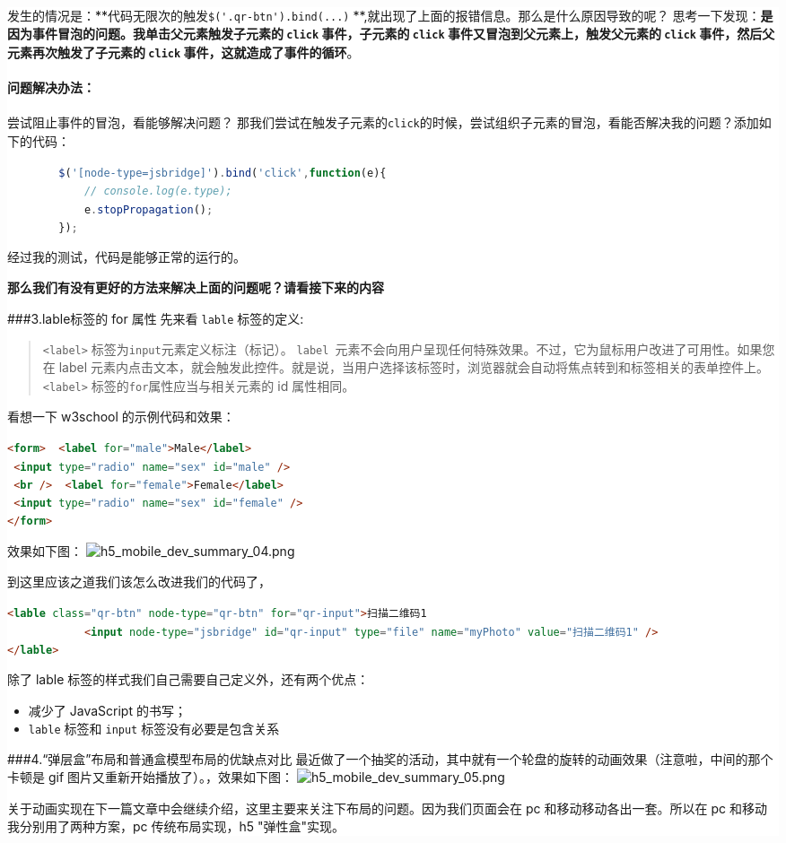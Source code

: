 发生的情况是：**代码无限次的触发`$('.qr-btn').bind(...)`  **,就出现了上面的报错信息。那么是什么原因导致的呢？
思考一下发现：**是因为事件冒泡的问题。我单击父元素触发子元素的 `click` 事件，子元素的 `click` 事件又冒泡到父元素上，触发父元素的 `click` 事件，然后父元素再次触发了子元素的 `click` 事件，这就造成了事件的循环**。

#### 问题解决办法：
尝试阻止事件的冒泡，看能够解决问题？
那我们尝试在触发子元素的`click`的时候，尝试组织子元素的冒泡，看能否解决我的问题？添加如下的代码：
```javascript
        $('[node-type=jsbridge]').bind('click',function(e){
            // console.log(e.type);
            e.stopPropagation();
        });
```
经过我的测试，代码是能够正常的运行的。

**那么我们有没有更好的方法来解决上面的问题呢？请看接下来的内容**

###3.lable标签的 for 属性
先来看 `lable` 标签的定义:

> `<label>` 标签为` input `元素定义标注（标记）。
`label `元素不会向用户呈现任何特殊效果。不过，它为鼠标用户改进了可用性。如果您在 label 元素内点击文本，就会触发此控件。就是说，当用户选择该标签时，浏览器就会自动将焦点转到和标签相关的表单控件上。
`<label>` 标签的` for `属性应当与相关元素的 id 属性相同。

看想一下 w3school 的示例代码和效果：
```html
<form>  <label for="male">Male</label>
 <input type="radio" name="sex" id="male" />
 <br />  <label for="female">Female</label>
 <input type="radio" name="sex" id="female" />
</form>
```
效果如下图：
![h5_mobile_dev_summary_04.png][4]

到这里应该之道我们该怎么改进我们的代码了，

```html
<lable class="qr-btn" node-type="qr-btn" for="qr-input">扫描二维码1
            <input node-type="jsbridge" id="qr-input" type="file" name="myPhoto" value="扫描二维码1" />
</lable>

```
除了 lable 标签的样式我们自己需要自己定义外，还有两个优点：

- 减少了 JavaScript  的书写；
- `lable` 标签和 `input` 标签没有必要是包含关系



###4.“弹层盒”布局和普通盒模型布局的优缺点对比
最近做了一个抽奖的活动，其中就有一个轮盘的旋转的动画效果（注意啦，中间的那个卡顿是 gif 图片又重新开始播放了）。，效果如下图：
![h5_mobile_dev_summary_05.png][5]

关于动画实现在下一篇文章中会继续介绍，这里主要来关注下布局的问题。因为我们页面会在 pc 和移动移动各出一套。所以在 pc 和移动我分别用了两种方案，pc 传统布局实现，h5 "弹性盒"实现。


  [1]: https://imgs.gnux.cn/usr/uploads/2016/02/2774261268.png
  [2]: https://imgs.gnux.cn/usr/uploads/2016/02/1474078542.png
  [3]: https://imgs.gnux.cn/usr/uploads/2016/02/194350287.png
  [4]: https://imgs.gnux.cn/usr/uploads/2016/02/869754351.png
  [5]: https://imgs.gnux.cn/usr/uploads/2016/02/268463992.png
  [6]: https://imgs.gnux.cn/usr/uploads/2016/02/1821048114.png
  [7]: https://imgs.gnux.cn/usr/uploads/2016/02/3313325956.png
  [8]: https://imgs.gnux.cn/usr/uploads/2016/02/1378119126.png
  [9]: https://imgs.gnux.cn/usr/uploads/2016/02/4219961461.png